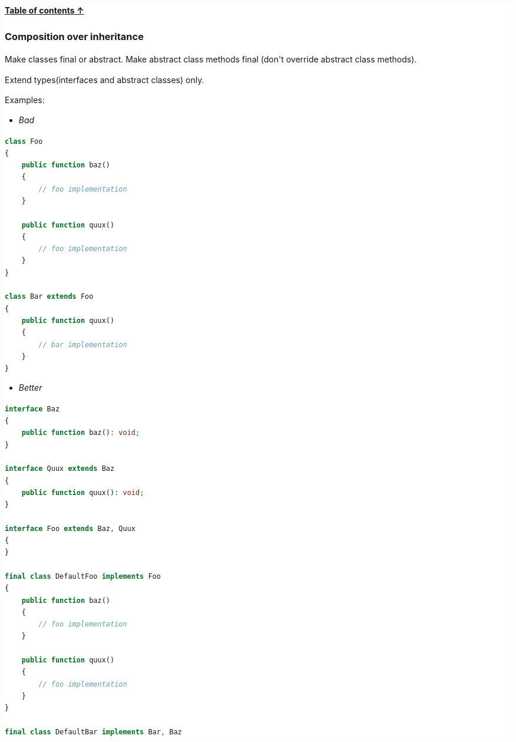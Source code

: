 **[Table of contents ↑](#table-of-contents)**

### Composition over inheritance

Make classes final or abstract. Make abstract class methods final (don't override abstract class methods).

Extend types(interfaces and abstract classes) only.

Examples:

- *Bad*

```php
class Foo
{
    public function baz()
    {
        // foo implementation
    }

    public function quux()
    {
        // foo implementation
    }
}

class Bar extends Foo
{
    public function quux()
    {
        // bar implementation
    }
}
```

- *Better*

```php
interface Baz
{
    public function baz(): void;
}

interface Quux extends Baz
{
    public function quux(): void;
}

interface Foo extends Baz, Quux
{
}

final class DefaultFoo implements Foo
{
    public function baz()
    {
        // foo implementation
    }

    public function quux()
    {
        // foo implementation
    }
}

final class DefaultBar implements Bar, Baz
```